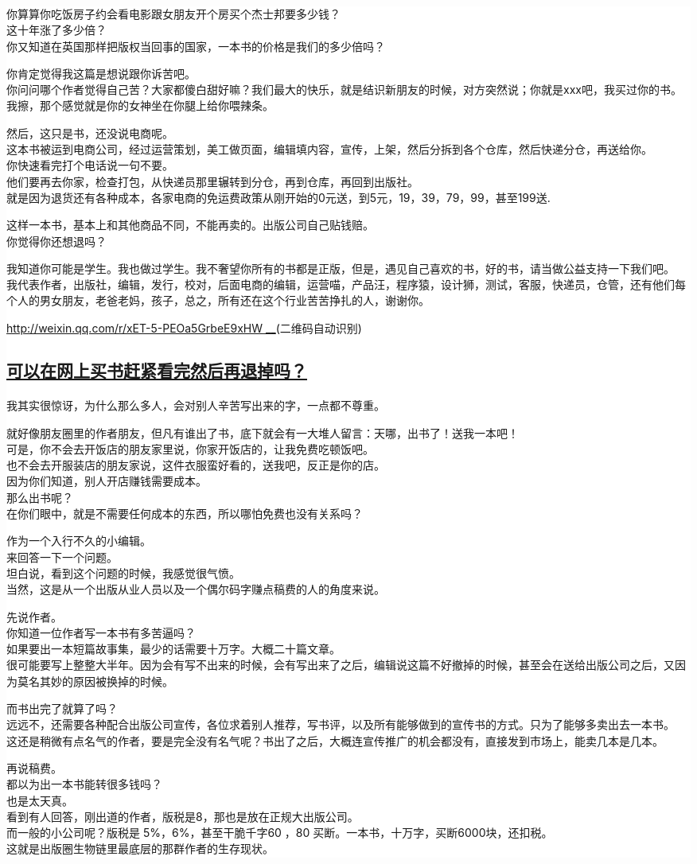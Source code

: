你算算你吃饭房子约会看电影跟女朋友开个房买个杰士邦要多少钱？  
这十年涨了多少倍？  
你又知道在英国那样把版权当回事的国家，一本书的价格是我们的多少倍吗？  
  
你肯定觉得我这篇是想说跟你诉苦吧。  
你问问哪个作者觉得自己苦？大家都傻白甜好嘛？我们最大的快乐，就是结识新朋友的时候，对方突然说；你就是xxx吧，我买过你的书。  
我擦，那个感觉就是你的女神坐在你腿上给你喂辣条。  
  
然后，这只是书，还没说电商呢。  
这本书被运到电商公司，经过运营策划，美工做页面，编辑填内容，宣传，上架，然后分拆到各个仓库，然后快递分仓，再送给你。  
你快速看完打个电话说一句不要。  
他们要再去你家，检查打包，从快递员那里辗转到分仓，再到仓库，再回到出版社。  
就是因为退货还有各种成本，各家电商的免运费政策从刚开始的0元送，到5元，19，39，79，99，甚至199送.  
  
这样一本书，基本上和其他商品不同，不能再卖的。出版公司自己贴钱赔。  
你觉得你还想退吗？  
  
我知道你可能是学生。我也做过学生。我不奢望你所有的书都是正版，但是，遇见自己喜欢的书，好的书，请当做公益支持一下我们吧。  
我代表作者，出版社，编辑，发行，校对，后面电商的编辑，运营喵，产品汪，程序猿，设计狮，测试，客服，快递员，仓管，还有他们每个人的男女朋友，老爸老妈，孩子，总之，所有还在这个行业苦苦挣扎的人，谢谢你。  
  

[http://weixin.qq.com/r/xET-5-PEOa5GrbeE9xHW
__](https://link.zhihu.com/?target=http%3A//weixin.qq.com/r/xET-5-PEOa5GrbeE9xHW)(二维码自动识别)


## [可以在网上买书赶紧看完然后再退掉吗？](https://www.zhihu.com/question/31764327/answer/54196450)
我其实很惊讶，为什么那么多人，会对别人辛苦写出来的字，一点都不尊重。  
  
就好像朋友圈里的作者朋友，但凡有谁出了书，底下就会有一大堆人留言：天哪，出书了！送我一本吧！  
可是，你不会去开饭店的朋友家里说，你家开饭店的，让我免费吃顿饭吧。  
也不会去开服装店的朋友家说，这件衣服蛮好看的，送我吧，反正是你的店。  
因为你们知道，别人开店赚钱需要成本。  
那么出书呢？  
在你们眼中，就是不需要任何成本的东西，所以哪怕免费也没有关系吗？  
  
作为一个入行不久的小编辑。  
来回答一下一个问题。  
坦白说，看到这个问题的时候，我感觉很气愤。  
当然，这是从一个出版从业人员以及一个偶尔码字赚点稿费的人的角度来说。  
  
先说作者。  
你知道一位作者写一本书有多苦逼吗？  
如果要出一本短篇故事集，最少的话需要十万字。大概二十篇文章。  
很可能要写上整整大半年。因为会有写不出来的时候，会有写出来了之后，编辑说这篇不好撤掉的时候，甚至会在送给出版公司之后，又因为莫名其妙的原因被换掉的时候。  
  
而书出完了就算了吗？  
远远不，还需要各种配合出版公司宣传，各位求着别人推荐，写书评，以及所有能够做到的宣传书的方式。只为了能够多卖出去一本书。  
这还是稍微有点名气的作者，要是完全没有名气呢？书出了之后，大概连宣传推广的机会都没有，直接发到市场上，能卖几本是几本。  
  
再说稿费。  
都以为出一本书能转很多钱吗？  
也是太天真。  
看到有人回答，刚出道的作者，版税是8，那也是放在正规大出版公司。  
而一般的小公司呢？版税是 5%，6%，甚至干脆千字60 ，80 买断。一本书，十万字，买断6000块，还扣税。  
这就是出版圈生物链里最底层的那群作者的生存现状。  
  
